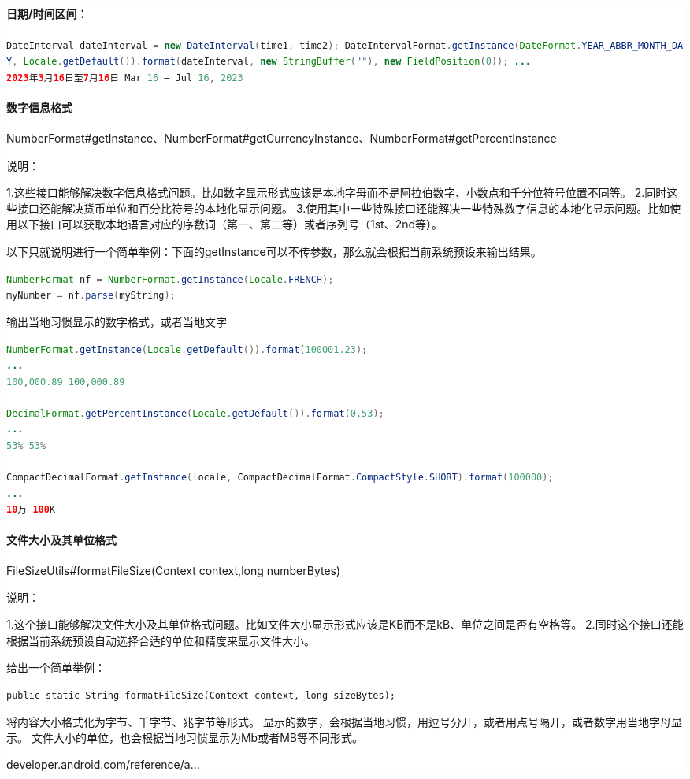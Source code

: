 #### 日期/时间区间：

```java
DateInterval dateInterval = new DateInterval(time1, time2); DateIntervalFormat.getInstance(DateFormat.YEAR_ABBR_MONTH_DAY, Locale.getDefault()).format(dateInterval, new StringBuffer(""), new FieldPosition(0)); ... 
2023年3月16日至7月16日 Mar 16 – Jul 16, 2023
```

#### 数字信息格式

NumberFormat#getInstance、NumberFormat#getCurrencyInstance、NumberFormat#getPercentInstance

说明：

1.这些接口能够解决数字信息格式问题。比如数字显示形式应该是本地字母而不是阿拉伯数字、小数点和千分位符号位置不同等。 2.同时这些接口还能解决货币单位和百分比符号的本地化显示问题。 3.使用其中一些特殊接口还能解决一些特殊数字信息的本地化显示问题。比如使用以下接口可以获取本地语言对应的序数词（第一、第二等）或者序列号（1st、2nd等）。

以下只就说明进行一个简单举例：下面的getInstance可以不传参数，那么就会根据当前系统预设来输出结果。

```java
NumberFormat nf = NumberFormat.getInstance(Locale.FRENCH); 
myNumber = nf.parse(myString);
```


输出当地习惯显示的数字格式，或者当地文字


```java
NumberFormat.getInstance(Locale.getDefault()).format(100001.23); 
... 
100,000.89 100,000.89 

DecimalFormat.getPercentInstance(Locale.getDefault()).format(0.53); 
...
53% 53% 

CompactDecimalFormat.getInstance(locale, CompactDecimalFormat.CompactStyle.SHORT).format(100000); 
... 
10万 100K
```


#### 文件大小及其单位格式

FileSizeUtils#formatFileSize(Context context,long numberBytes)

说明：

1.这个接口能够解决文件大小及其单位格式问题。比如文件大小显示形式应该是KB而不是kB、单位之间是否有空格等。 2.同时这个接口还能根据当前系统预设自动选择合适的单位和精度来显示文件大小。

给出一个简单举例：

`public static String formatFileSize(Context context, long sizeBytes);` 

将内容大小格式化为字节、千字节、兆字节等形式。 显示的数字，会根据当地习惯，用逗号分开，或者用点号隔开，或者数字用当地字母显示。 文件大小的单位，也会根据当地习惯显示为Mb或者MB等不同形式。

[developer.android.com/reference/a…](https://link.juejin.cn?target=https%3A%2F%2Fdeveloper.android.com%2Freference%2Fandroid%2Ftext%2Fformat%2FFormatter "https://developer.android.com/reference/android/text/format/Formatter")
